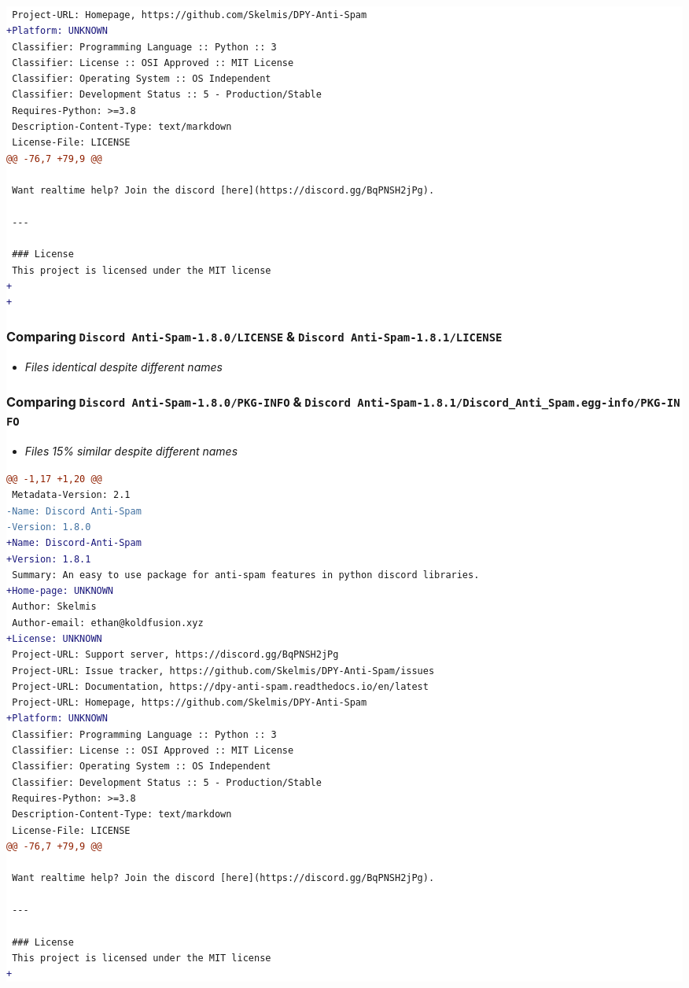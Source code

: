 ```diff
 Project-URL: Homepage, https://github.com/Skelmis/DPY-Anti-Spam
+Platform: UNKNOWN
 Classifier: Programming Language :: Python :: 3
 Classifier: License :: OSI Approved :: MIT License
 Classifier: Operating System :: OS Independent
 Classifier: Development Status :: 5 - Production/Stable
 Requires-Python: >=3.8
 Description-Content-Type: text/markdown
 License-File: LICENSE
@@ -76,7 +79,9 @@
 
 Want realtime help? Join the discord [here](https://discord.gg/BqPNSH2jPg).
 
 ---
 
 ### License
 This project is licensed under the MIT license
+
+
```

### Comparing `Discord Anti-Spam-1.8.0/LICENSE` & `Discord Anti-Spam-1.8.1/LICENSE`

 * *Files identical despite different names*

### Comparing `Discord Anti-Spam-1.8.0/PKG-INFO` & `Discord Anti-Spam-1.8.1/Discord_Anti_Spam.egg-info/PKG-INFO`

 * *Files 15% similar despite different names*

```diff
@@ -1,17 +1,20 @@
 Metadata-Version: 2.1
-Name: Discord Anti-Spam
-Version: 1.8.0
+Name: Discord-Anti-Spam
+Version: 1.8.1
 Summary: An easy to use package for anti-spam features in python discord libraries.
+Home-page: UNKNOWN
 Author: Skelmis
 Author-email: ethan@koldfusion.xyz
+License: UNKNOWN
 Project-URL: Support server, https://discord.gg/BqPNSH2jPg
 Project-URL: Issue tracker, https://github.com/Skelmis/DPY-Anti-Spam/issues
 Project-URL: Documentation, https://dpy-anti-spam.readthedocs.io/en/latest
 Project-URL: Homepage, https://github.com/Skelmis/DPY-Anti-Spam
+Platform: UNKNOWN
 Classifier: Programming Language :: Python :: 3
 Classifier: License :: OSI Approved :: MIT License
 Classifier: Operating System :: OS Independent
 Classifier: Development Status :: 5 - Production/Stable
 Requires-Python: >=3.8
 Description-Content-Type: text/markdown
 License-File: LICENSE
@@ -76,7 +79,9 @@
 
 Want realtime help? Join the discord [here](https://discord.gg/BqPNSH2jPg).
 
 ---
 
 ### License
 This project is licensed under the MIT license
+
```